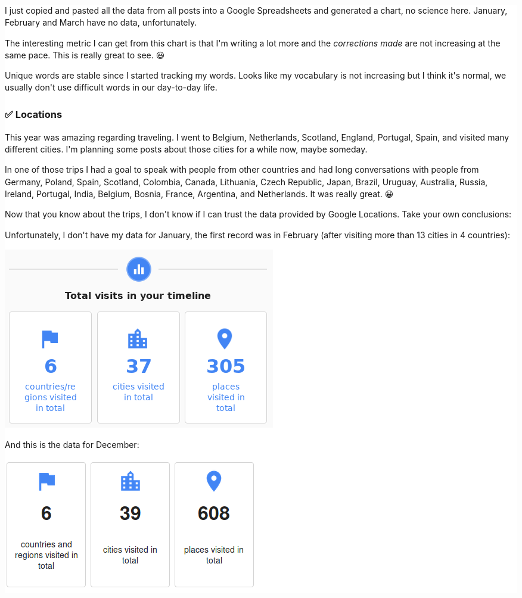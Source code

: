 I just copied and pasted all the data from all posts into a Google
Spreadsheets and generated a chart, no science here. January,
February and March have no data, unfortunately.

The interesting metric I can get from this chart is that I'm writing a
lot more and the *corrections made* are not increasing at the same
pace. This is really great to see. 😃

Unique words are stable since I started tracking my words. Looks like
my vocabulary is not increasing but I think it's normal, we usually
don't use difficult words in our day-to-day life.

### ✅ Locations

This year was amazing regarding traveling. I went to Belgium,
Netherlands, Scotland, England, Portugal, Spain, and visited many
different cities. I'm planning some posts about those cities for a
while now, maybe someday.

In one of those trips I had a goal to speak with people from other
countries and had long conversations with people from Germany, Poland,
Spain, Scotland, Colombia, Canada, Lithuania, Czech Republic, Japan,
Brazil, Uruguay, Australia, Russia, Ireland, Portugal, India, Belgium,
Bosnia, France, Argentina, and Netherlands. It was really great. 😀

Now that you know about the trips, I don't know if I can trust the
data provided by Google Locations. Take your own conclusions:

Unfortunately, I don't have my data for January, the first record was
in February (after visiting more than 13 cities in 4 countries):

[![General data for February](/images/stats/2017/feb/location-general.png "General view of my locations data")](/images/stats/2017/feb/location-general.png "")

And this is the data for December:

[![General data for December](/images/stats/2017/dec/location-general.png "General view of my locations data")](/images/stats/2018/yir/location-general.png "")
